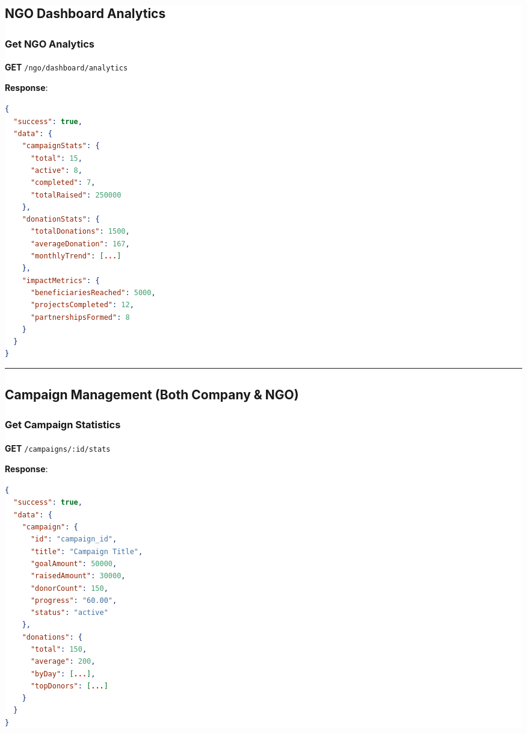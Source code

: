 
## NGO Dashboard Analytics

### Get NGO Analytics
**GET** `/ngo/dashboard/analytics`

**Response**:
```json
{
  "success": true,
  "data": {
    "campaignStats": {
      "total": 15,
      "active": 8,
      "completed": 7,
      "totalRaised": 250000
    },
    "donationStats": {
      "totalDonations": 1500,
      "averageDonation": 167,
      "monthlyTrend": [...]
    },
    "impactMetrics": {
      "beneficiariesReached": 5000,
      "projectsCompleted": 12,
      "partnershipsFormed": 8
    }
  }
}
```

---

## Campaign Management (Both Company & NGO)

### Get Campaign Statistics
**GET** `/campaigns/:id/stats`

**Response**:
```json
{
  "success": true,
  "data": {
    "campaign": {
      "id": "campaign_id",
      "title": "Campaign Title",
      "goalAmount": 50000,
      "raisedAmount": 30000,
      "donorCount": 150,
      "progress": "60.00",
      "status": "active"
    },
    "donations": {
      "total": 150,
      "average": 200,
      "byDay": [...],
      "topDonors": [...]
    }
  }
}
```
